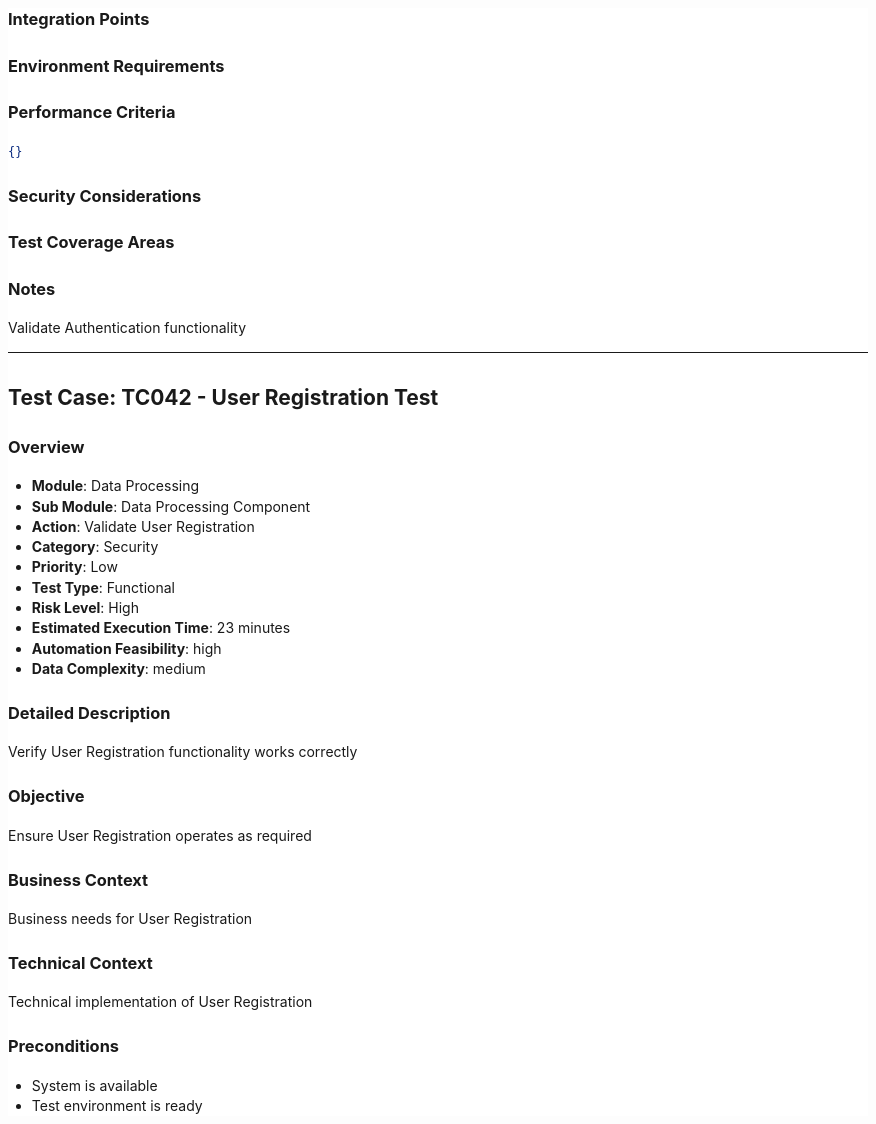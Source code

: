 ### Integration Points

### Environment Requirements

### Performance Criteria
```json
{}
```

### Security Considerations

### Test Coverage Areas

### Notes
Validate Authentication functionality

---

## Test Case: TC042 - User Registration Test

### Overview
- **Module**: Data Processing
- **Sub Module**: Data Processing Component
- **Action**: Validate User Registration
- **Category**: Security
- **Priority**: Low
- **Test Type**: Functional
- **Risk Level**: High
- **Estimated Execution Time**: 23 minutes
- **Automation Feasibility**: high
- **Data Complexity**: medium

### Detailed Description
Verify User Registration functionality works correctly

### Objective
Ensure User Registration operates as required

### Business Context
Business needs for User Registration

### Technical Context
Technical implementation of User Registration

### Preconditions
- System is available
- Test environment is ready
